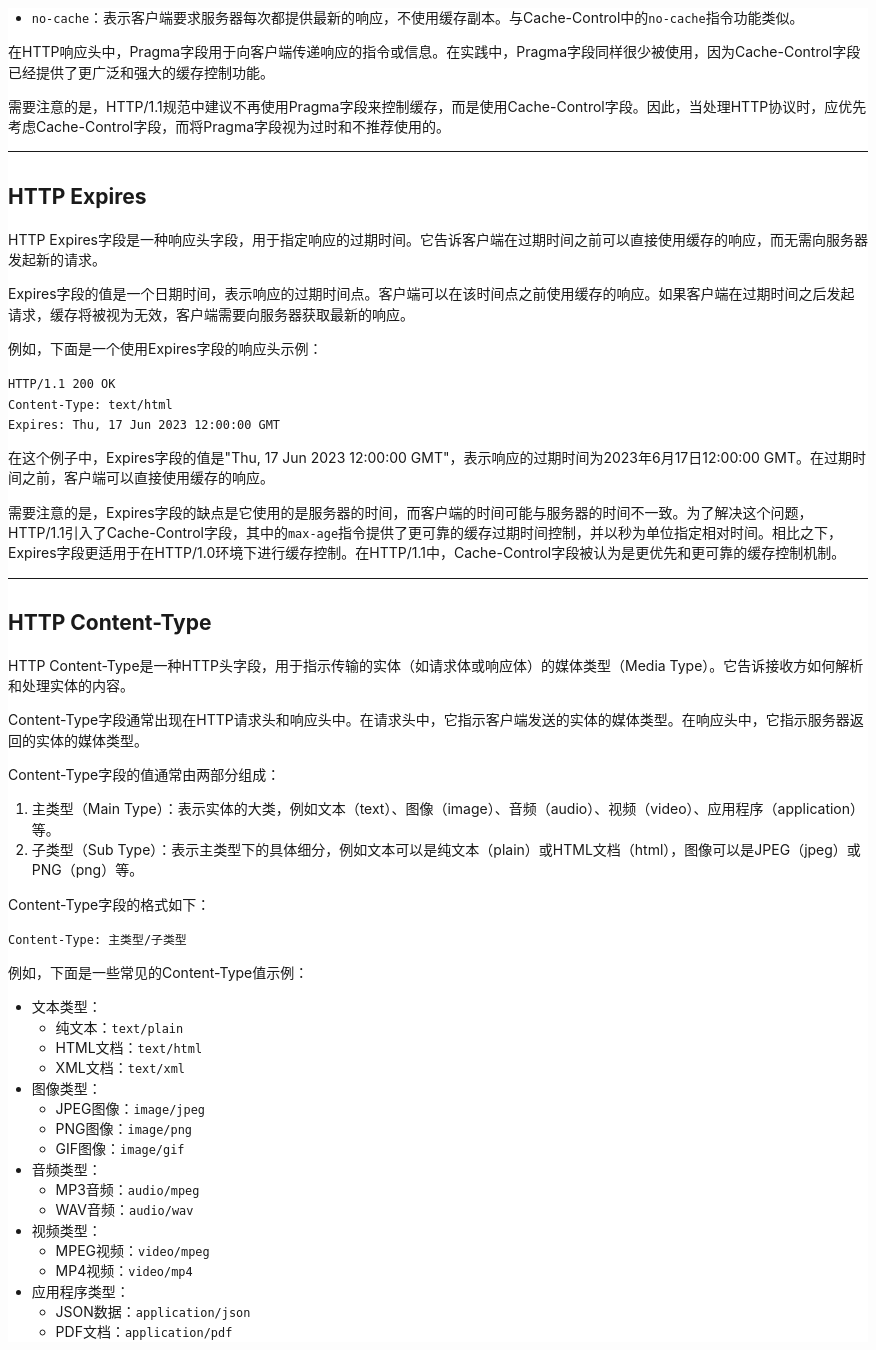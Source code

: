 - `no-cache`：表示客户端要求服务器每次都提供最新的响应，不使用缓存副本。与Cache-Control中的`no-cache`指令功能类似。

在HTTP响应头中，Pragma字段用于向客户端传递响应的指令或信息。在实践中，Pragma字段同样很少被使用，因为Cache-Control字段已经提供了更广泛和强大的缓存控制功能。

需要注意的是，HTTP/1.1规范中建议不再使用Pragma字段来控制缓存，而是使用Cache-Control字段。因此，当处理HTTP协议时，应优先考虑Cache-Control字段，而将Pragma字段视为过时和不推荐使用的。

---

## HTTP Expires

HTTP Expires字段是一种响应头字段，用于指定响应的过期时间。它告诉客户端在过期时间之前可以直接使用缓存的响应，而无需向服务器发起新的请求。

Expires字段的值是一个日期时间，表示响应的过期时间点。客户端可以在该时间点之前使用缓存的响应。如果客户端在过期时间之后发起请求，缓存将被视为无效，客户端需要向服务器获取最新的响应。

例如，下面是一个使用Expires字段的响应头示例：

```
HTTP/1.1 200 OK
Content-Type: text/html
Expires: Thu, 17 Jun 2023 12:00:00 GMT
```

在这个例子中，Expires字段的值是"Thu, 17 Jun 2023 12:00:00 GMT"，表示响应的过期时间为2023年6月17日12:00:00 GMT。在过期时间之前，客户端可以直接使用缓存的响应。

需要注意的是，Expires字段的缺点是它使用的是服务器的时间，而客户端的时间可能与服务器的时间不一致。为了解决这个问题，HTTP/1.1引入了Cache-Control字段，其中的`max-age`指令提供了更可靠的缓存过期时间控制，并以秒为单位指定相对时间。相比之下，Expires字段更适用于在HTTP/1.0环境下进行缓存控制。在HTTP/1.1中，Cache-Control字段被认为是更优先和更可靠的缓存控制机制。

---

## HTTP Content-Type

HTTP Content-Type是一种HTTP头字段，用于指示传输的实体（如请求体或响应体）的媒体类型（Media Type）。它告诉接收方如何解析和处理实体的内容。

Content-Type字段通常出现在HTTP请求头和响应头中。在请求头中，它指示客户端发送的实体的媒体类型。在响应头中，它指示服务器返回的实体的媒体类型。

Content-Type字段的值通常由两部分组成：

1. 主类型（Main Type）：表示实体的大类，例如文本（text）、图像（image）、音频（audio）、视频（video）、应用程序（application）等。
2. 子类型（Sub Type）：表示主类型下的具体细分，例如文本可以是纯文本（plain）或HTML文档（html），图像可以是JPEG（jpeg）或PNG（png）等。

Content-Type字段的格式如下：

```
Content-Type: 主类型/子类型
```

例如，下面是一些常见的Content-Type值示例：

- 文本类型：
  - 纯文本：`text/plain`
  - HTML文档：`text/html`
  - XML文档：`text/xml`
- 图像类型：
  - JPEG图像：`image/jpeg`
  - PNG图像：`image/png`
  - GIF图像：`image/gif`
- 音频类型：
  - MP3音频：`audio/mpeg`
  - WAV音频：`audio/wav`
- 视频类型：
  - MPEG视频：`video/mpeg`
  - MP4视频：`video/mp4`
- 应用程序类型：
  - JSON数据：`application/json`
  - PDF文档：`application/pdf`
